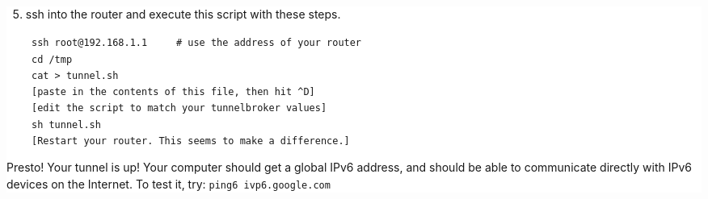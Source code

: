 5. ssh into the router and execute this script with these steps.
    
        ssh root@192.168.1.1     # use the address of your router
        cd /tmp
        cat > tunnel.sh 
        [paste in the contents of this file, then hit ^D]
        [edit the script to match your tunnelbroker values]
        sh tunnel.sh
        [Restart your router. This seems to make a difference.]
  
Presto! Your tunnel is up! 
Your computer should get a global IPv6 address, and should be able to communicate directly with IPv6 devices on the Internet. 
To test it, try: `ping6 ivp6.google.com`

